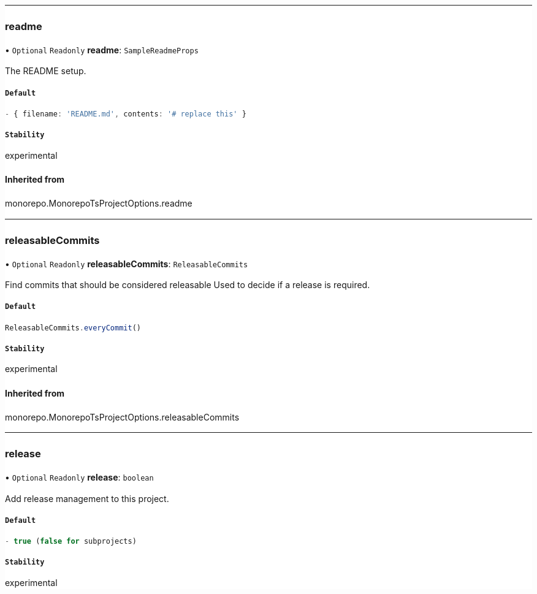 ___

### readme

• `Optional` `Readonly` **readme**: `SampleReadmeProps`

The README setup.

**`Default`**

```ts
- { filename: 'README.md', contents: '# replace this' }
```

**`Stability`**

experimental

#### Inherited from

monorepo.MonorepoTsProjectOptions.readme

___

### releasableCommits

• `Optional` `Readonly` **releasableCommits**: `ReleasableCommits`

Find commits that should be considered releasable Used to decide if a release is required.

**`Default`**

```ts
ReleasableCommits.everyCommit()
```

**`Stability`**

experimental

#### Inherited from

monorepo.MonorepoTsProjectOptions.releasableCommits

___

### release

• `Optional` `Readonly` **release**: `boolean`

Add release management to this project.

**`Default`**

```ts
- true (false for subprojects)
```

**`Stability`**

experimental
